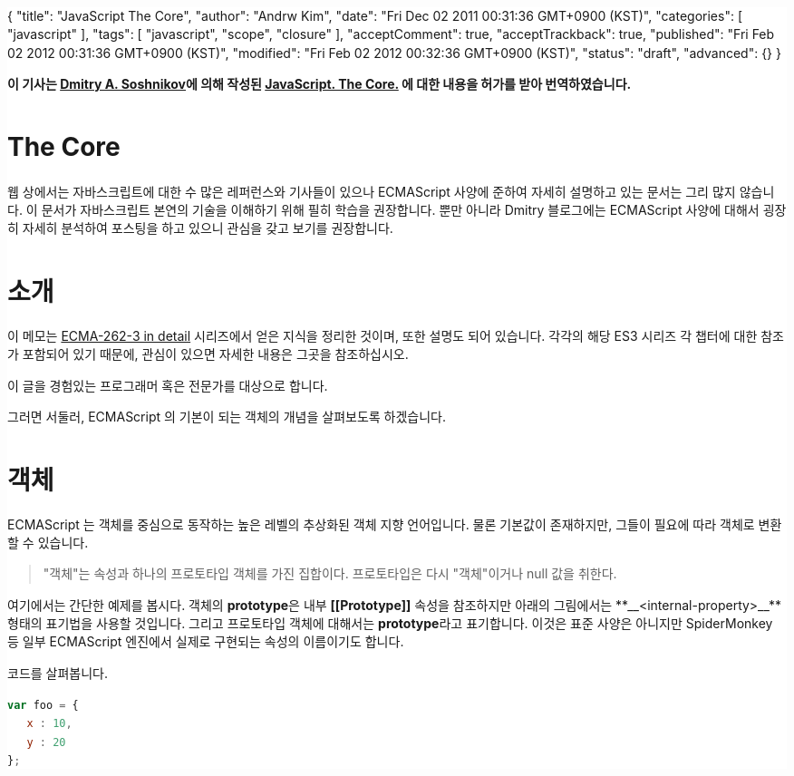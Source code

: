 {
    "title": "JavaScript The Core",
    "author": "Andrw Kim",
    "date": "Fri Dec 02 2011 00:31:36 GMT+0900 (KST)",
    "categories": [
    	"javascript"
    ],
    "tags": [
    	"javascript",
    	"scope",
    	"closure"
    ],
    "acceptComment": true,
    "acceptTrackback": true,
    "published": "Fri Feb 02 2012 00:31:36 GMT+0900 (KST)",
    "modified": "Fri Feb 02 2012 00:32:36 GMT+0900 (KST)",
    "status": "draft",
    "advanced": {}
}

**이 기사는 [Dmitry A. Soshnikov](http://dmitrysoshnikov.com/)에 의해 작성된 [JavaScript. The Core.](http://dmitrysoshnikov.com/ecmascript/javascript-the-core/) 에 대한 내용을 허가를 받아 번역하였습니다.**

# The Core
웹 상에서는 자바스크립트에 대한 수 많은 레퍼런스와 기사들이 있으나 ECMAScript 사양에 준하여 자세히 설명하고 있는 문서는 그리 많지 않습니다.  이 문서가 자바스크립트 본연의 기술을 이해하기 위해 필히 학습을 권장합니다.   뿐만 아니라 Dmitry 블로그에는 ECMAScript 사양에 대해서 굉장히 자세히 분석하여 포스팅을 하고 있으니 관심을 갖고 보기를 권장합니다.


# 소개
이 메모는 [ECMA-262-3 in detail](http://dmitrysoshnikov.com/tag/ecma-262-3/) 시리즈에서 얻은 지식을 정리한 것이며, 또한 설명도 되어 있습니다.  각각의 해당 ES3 시리즈 각 챕터에 대한 참조가 포함되어 있기 때문에, 관심이 있으면 자세한 내용은 그곳을 참조하십시오.

이 글을 경험있는 프로그래머 혹은 전문가를 대상으로 합니다.

그러면 서둘러, ECMAScript 의 기본이 되는 객체의 개념을 살펴보도록 하겠습니다.


# 객체
ECMAScript 는 객체를 중심으로 동작하는 높은 레벨의 추상화된 객체 지향 언어입니다.  물론 기본값이 존재하지만, 그들이 필요에 따라 객체로 변환할 수 있습니다.

> "객체"는 속성과 하나의 프로토타입 객체를 가진 집합이다.  프로토타입은 다시 "객체"이거나 null 값을 취한다.

여기에서는 간단한 예제를 봅시다.  객체의 **prototype**은 내부 **[[Prototype]]** 속성을 참조하지만 아래의 그림에서는 **\_\_&lt;internal-property&gt;\_\_**형태의 표기법을 사용할 것입니다.  그리고 프로토타입 객체에 대해서는 **prototype**라고 표기합니다.  이것은 표준 사양은 아니지만 SpiderMonkey 등 일부 ECMAScript 엔진에서 실제로 구현되는 속성의 이름이기도 합니다.

코드를 살펴봅니다.

```js
var foo = {
   x : 10,
   y : 20
};
```
